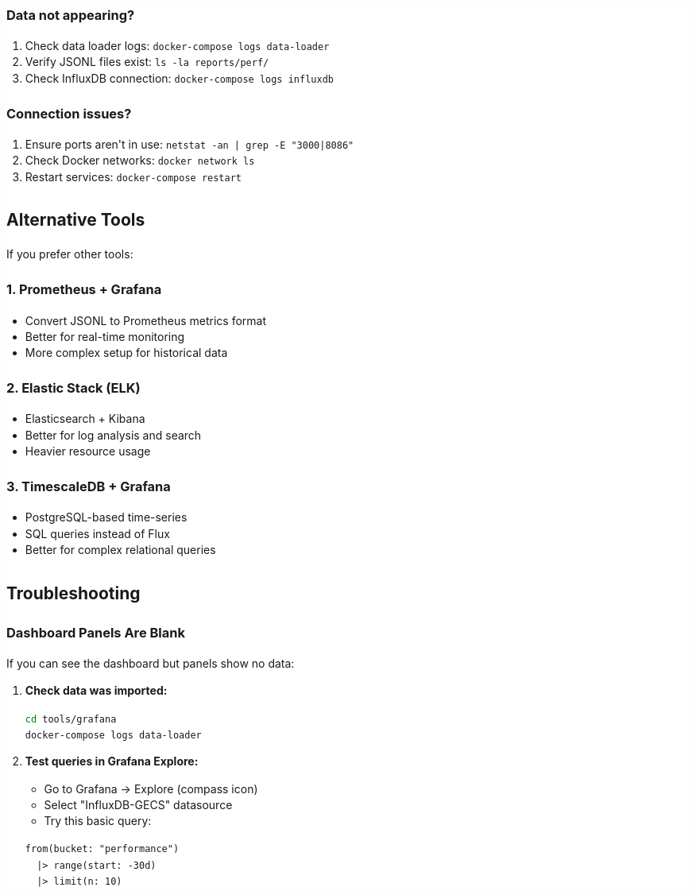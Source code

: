 ### Data not appearing?

1. Check data loader logs: `docker-compose logs data-loader`
2. Verify JSONL files exist: `ls -la reports/perf/`
3. Check InfluxDB connection: `docker-compose logs influxdb`

### Connection issues?

1. Ensure ports aren't in use: `netstat -an | grep -E "3000|8086"`
2. Check Docker networks: `docker network ls`
3. Restart services: `docker-compose restart`

## Alternative Tools

If you prefer other tools:

### 1. **Prometheus + Grafana**

- Convert JSONL to Prometheus metrics format
- Better for real-time monitoring
- More complex setup for historical data

### 2. **Elastic Stack (ELK)**

- Elasticsearch + Kibana
- Better for log analysis and search
- Heavier resource usage

### 3. **TimescaleDB + Grafana**

- PostgreSQL-based time-series
- SQL queries instead of Flux
- Better for complex relational queries

## Troubleshooting

### Dashboard Panels Are Blank

If you can see the dashboard but panels show no data:

1. **Check data was imported:**

   ```bash
   cd tools/grafana
   docker-compose logs data-loader
   ```

2. **Test queries in Grafana Explore:**

   - Go to Grafana → Explore (compass icon)
   - Select "InfluxDB-GECS" datasource
   - Try this basic query:

   ```flux
   from(bucket: "performance")
     |> range(start: -30d)
     |> limit(n: 10)
   ```
